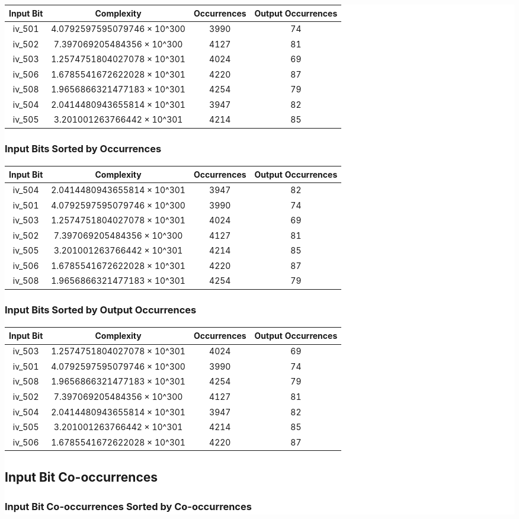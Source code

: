 | Input Bit | Complexity | Occurrences | Output Occurrences |
|:---------:|:----------:|:-----------:|:------------------:|
| iv_501 | 4.0792597595079746 × 10^300 | 3990 | 74 |
| iv_502 | 7.397069205484356 × 10^300 | 4127 | 81 |
| iv_503 | 1.2574751804027078 × 10^301 | 4024 | 69 |
| iv_506 | 1.6785541672622028 × 10^301 | 4220 | 87 |
| iv_508 | 1.9656866321477183 × 10^301 | 4254 | 79 |
| iv_504 | 2.0414480943655814 × 10^301 | 3947 | 82 |
| iv_505 | 3.201001263766442 × 10^301 | 4214 | 85 |

### Input Bits Sorted by Occurrences

| Input Bit | Complexity | Occurrences | Output Occurrences |
|:---------:|:----------:|:-----------:|:------------------:|
| iv_504 | 2.0414480943655814 × 10^301 | 3947 | 82 |
| iv_501 | 4.0792597595079746 × 10^300 | 3990 | 74 |
| iv_503 | 1.2574751804027078 × 10^301 | 4024 | 69 |
| iv_502 | 7.397069205484356 × 10^300 | 4127 | 81 |
| iv_505 | 3.201001263766442 × 10^301 | 4214 | 85 |
| iv_506 | 1.6785541672622028 × 10^301 | 4220 | 87 |
| iv_508 | 1.9656866321477183 × 10^301 | 4254 | 79 |

### Input Bits Sorted by Output Occurrences

| Input Bit | Complexity | Occurrences | Output Occurrences |
|:---------:|:----------:|:-----------:|:------------------:|
| iv_503 | 1.2574751804027078 × 10^301 | 4024 | 69 |
| iv_501 | 4.0792597595079746 × 10^300 | 3990 | 74 |
| iv_508 | 1.9656866321477183 × 10^301 | 4254 | 79 |
| iv_502 | 7.397069205484356 × 10^300 | 4127 | 81 |
| iv_504 | 2.0414480943655814 × 10^301 | 3947 | 82 |
| iv_505 | 3.201001263766442 × 10^301 | 4214 | 85 |
| iv_506 | 1.6785541672622028 × 10^301 | 4220 | 87 |

## Input Bit Co-occurrences

### Input Bit Co-occurrences Sorted by Co-occurrences
